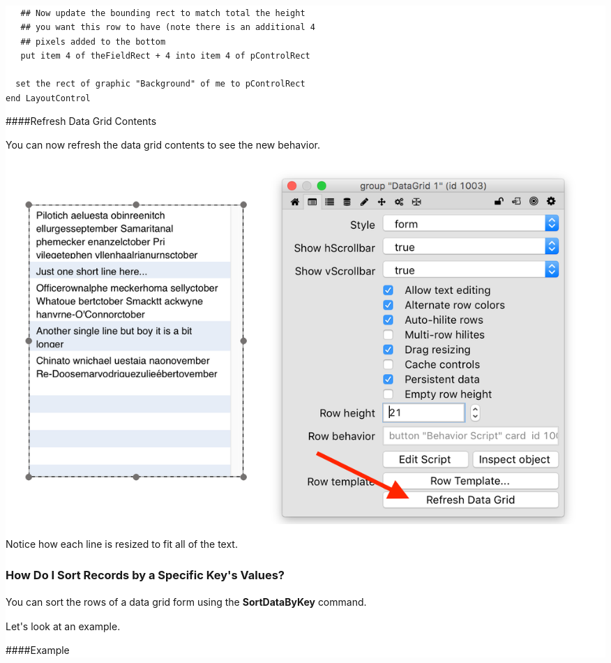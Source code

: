        ## Now update the bounding rect to match total the height
       ## you want this row to have (note there is an additional 4
       ## pixels added to the bottom
       put item 4 of theFieldRect + 4 into item 4 of pControlRect
    
      set the rect of graphic "Background" of me to pControlRect
    end LayoutControl


####Refresh Data Grid Contents

You can now refresh the data grid contents to see the new behavior.

![](images/media_1239375593026_display.png)

Notice how each line is resized to fit all of the text.

### How Do I Sort Records by a Specific Key's Values?
 
You can sort the rows of a data grid form using the **SortDataByKey** command. 

Let's look at an example.

####Example
